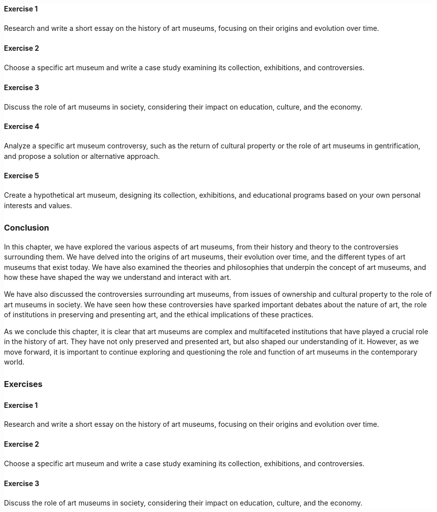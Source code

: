 #### Exercise 1
Research and write a short essay on the history of art museums, focusing on their origins and evolution over time.

#### Exercise 2
Choose a specific art museum and write a case study examining its collection, exhibitions, and controversies.

#### Exercise 3
Discuss the role of art museums in society, considering their impact on education, culture, and the economy.

#### Exercise 4
Analyze a specific art museum controversy, such as the return of cultural property or the role of art museums in gentrification, and propose a solution or alternative approach.

#### Exercise 5
Create a hypothetical art museum, designing its collection, exhibitions, and educational programs based on your own personal interests and values.


### Conclusion

In this chapter, we have explored the various aspects of art museums, from their history and theory to the controversies surrounding them. We have delved into the origins of art museums, their evolution over time, and the different types of art museums that exist today. We have also examined the theories and philosophies that underpin the concept of art museums, and how these have shaped the way we understand and interact with art.

We have also discussed the controversies surrounding art museums, from issues of ownership and cultural property to the role of art museums in society. We have seen how these controversies have sparked important debates about the nature of art, the role of institutions in preserving and presenting art, and the ethical implications of these practices.

As we conclude this chapter, it is clear that art museums are complex and multifaceted institutions that have played a crucial role in the history of art. They have not only preserved and presented art, but also shaped our understanding of it. However, as we move forward, it is important to continue exploring and questioning the role and function of art museums in the contemporary world.

### Exercises

#### Exercise 1
Research and write a short essay on the history of art museums, focusing on their origins and evolution over time.

#### Exercise 2
Choose a specific art museum and write a case study examining its collection, exhibitions, and controversies.

#### Exercise 3
Discuss the role of art museums in society, considering their impact on education, culture, and the economy.
